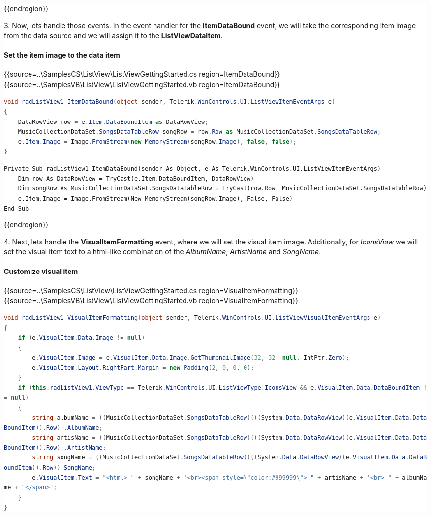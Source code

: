 {{endregion}} 

3\. Now, lets handle those events. In the event handler for the __ItemDataBound__ event, we will take the corresponding item image from the data source and we will assign it to the **ListViewDataItem**.

#### Set the item image to the data item

{{source=..\SamplesCS\ListView\ListViewGettingStarted.cs region=ItemDataBound}} 
{{source=..\SamplesVB\ListView\ListViewGettingStarted.vb region=ItemDataBound}} 

````C#
void radListView1_ItemDataBound(object sender, Telerik.WinControls.UI.ListViewItemEventArgs e)
{
    DataRowView row = e.Item.DataBoundItem as DataRowView;
    MusicCollectionDataSet.SongsDataTableRow songRow = row.Row as MusicCollectionDataSet.SongsDataTableRow;
    e.Item.Image = Image.FromStream(new MemoryStream(songRow.Image), false, false);
}

````
````VB.NET
Private Sub radListView1_ItemDataBound(sender As Object, e As Telerik.WinControls.UI.ListViewItemEventArgs)
    Dim row As DataRowView = TryCast(e.Item.DataBoundItem, DataRowView)
    Dim songRow As MusicCollectionDataSet.SongsDataTableRow = TryCast(row.Row, MusicCollectionDataSet.SongsDataTableRow)
    e.Item.Image = Image.FromStream(New MemoryStream(songRow.Image), False, False)
End Sub

````

{{endregion}} 

4\. Next, lets handle the __VisualItemFormatting__ event, where we will set the visual item image. Additionally, for *IconsView* we will set the visual item text to a html-like combination of the *AlbumName*, *ArtistName* and *SongName*.

#### Customize visual item

{{source=..\SamplesCS\ListView\ListViewGettingStarted.cs region=VisualItemFormatting}} 
{{source=..\SamplesVB\ListView\ListViewGettingStarted.vb region=VisualItemFormatting}} 

````C#
void radListView1_VisualItemFormatting(object sender, Telerik.WinControls.UI.ListViewVisualItemEventArgs e)
{
    if (e.VisualItem.Data.Image != null)
    {
        e.VisualItem.Image = e.VisualItem.Data.Image.GetThumbnailImage(32, 32, null, IntPtr.Zero);
        e.VisualItem.Layout.RightPart.Margin = new Padding(2, 0, 0, 0);
    }
    if (this.radListView1.ViewType == Telerik.WinControls.UI.ListViewType.IconsView && e.VisualItem.Data.DataBoundItem != null)
    {
        string albumName = ((MusicCollectionDataSet.SongsDataTableRow)(((System.Data.DataRowView)(e.VisualItem.Data.DataBoundItem)).Row)).AlbumName;
        string artisName = ((MusicCollectionDataSet.SongsDataTableRow)(((System.Data.DataRowView)(e.VisualItem.Data.DataBoundItem)).Row)).ArtistName;
        string songName = ((MusicCollectionDataSet.SongsDataTableRow)(((System.Data.DataRowView)(e.VisualItem.Data.DataBoundItem)).Row)).SongName;
        e.VisualItem.Text = "<html> " + songName + "<br><span style=\"color:#999999\"> " + artisName + "<br> " + albumName + "</span>";
    }
}

````
````VB.NET
````